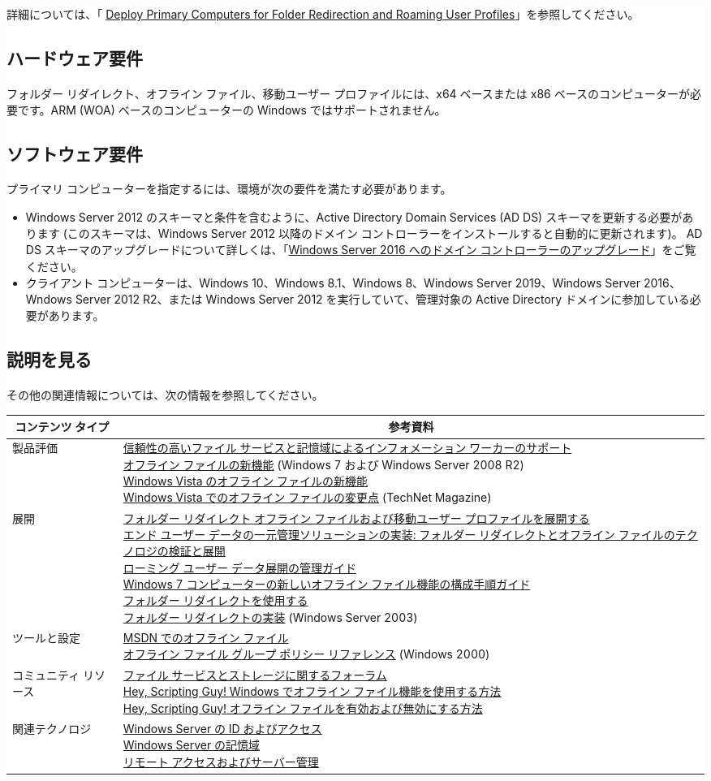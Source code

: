 詳細については、「 [Deploy Primary Computers for Folder Redirection and Roaming User Profiles](deploy-primary-computers.md)」を参照してください。

## <a name="hardware-requirements"></a>ハードウェア要件

フォルダー リダイレクト、オフライン ファイル、移動ユーザー プロファイルには、x64 ベースまたは x86 ベースのコンピューターが必要です。ARM (WOA) ベースのコンピューターの Windows ではサポートされません。

## <a name="software-requirements"></a>ソフトウェア要件

プライマリ コンピューターを指定するには、環境が次の要件を満たす必要があります。

- Windows Server 2012 のスキーマと条件を含むように、Active Directory Domain Services (AD DS) スキーマを更新する必要があります (このスキーマは、Windows Server 2012 以降のドメイン コントローラーをインストールすると自動的に更新されます)。 AD DS スキーマのアップグレードについて詳しくは、「[Windows Server 2016 へのドメイン コントローラーのアップグレード](../../identity/ad-ds/deploy/upgrade-domain-controllers.md)」をご覧ください。
- クライアント コンピューターは、Windows 10、Windows 8.1、Windows 8、Windows Server 2019、Windows Server 2016、Wndows Server 2012 R2、または Windows Server 2012 を実行していて、管理対象の Active Directory ドメインに参加している必要があります。

## <a name="more-information"></a>説明を見る

その他の関連情報については、次の情報を参照してください。

| コンテンツ タイプ | 参考資料 |
| --- | --- |
| 製品評価 | [信頼性の高いファイル サービスと記憶域によるインフォメーション ワーカーのサポート](<https://docs.microsoft.com/previous-versions/windows/it-pro/windows-server-2012-r2-and-2012/hh831495(v%3dws.11)>)<br>[オフライン ファイルの新機能](<https://docs.microsoft.com/previous-versions/windows/it-pro/windows-server-2008-R2-and-2008/ff183315(v=ws.10)>) (Windows 7 および Windows Server 2008 R2)<br>[Windows Vista のオフライン ファイルの新機能](<https://docs.microsoft.com/previous-versions/windows/it-pro/windows-vista/cc749449(v=ws.10)>)<br>[Windows Vista でのオフライン ファイルの変更点](<https://technet.microsoft.com/library/2007.11.offline.aspx>) (TechNet Magazine) |
| 展開 | [フォルダー リダイレクト オフライン ファイルおよび移動ユーザー プロファイルを展開する](deploy-folder-redirection.md)<br>[エンド ユーザー データの一元管理ソリューションの実装: フォルダー リダイレクトとオフライン ファイルのテクノロジの検証と展開](https://download.microsoft.com/download/3/0/1/3019A3DA-2F41-4F2D-BBC9-A6D24C4C68C4/Implementing%20an%20End-User%20Data%20Centralization%20Solution.docx)<br>[ローミング ユーザー データ展開の管理ガイド](<https://docs.microsoft.com/previous-versions/windows/it-pro/windows-vista/cc766489(v=ws.10)>)<br>[Windows 7 コンピューターの新しいオフライン ファイル機能の構成手順ガイド](<https://docs.microsoft.com/previous-versions/windows/it-pro/windows-server-2008-R2-and-2008/ff633429(v=ws.10)>)<br>[フォルダー リダイレクトを使用する](<https://docs.microsoft.com/previous-versions/windows/it-pro/windows-server-2008-R2-and-2008/cc753996(v=ws.11)>)<br>[フォルダー リダイレクトの実装](<https://docs.microsoft.com/previous-versions/windows/it-pro/windows-server-2003/cc737434(v=ws.10)>) (Windows Server 2003) |
| ツールと設定 | [MSDN でのオフライン ファイル](https://msdn.microsoft.com/library/cc296092.aspx)<br>[オフライン ファイル グループ ポリシー リファレンス](https://msdn.microsoft.com/library/ms878937.aspx) (Windows 2000) |
| コミュニティ リソース | [ファイル サービスとストレージに関するフォーラム](https://social.technet.microsoft.com/forums/windowsserver/home?forum=winserverfiles)<br>[Hey, Scripting Guy! Windows でオフライン ファイル機能を使用する方法](<https://blogs.technet.microsoft.com/heyscriptingguy/2009/06/02/hey-scripting-guy-how-can-i-enable-and-disable-offline-files/>)<br>[Hey, Scripting Guy! オフライン ファイルを有効および無効にする方法](<https://blogs.technet.microsoft.com/heyscriptingguy/2009/06/02/hey-scripting-guy-how-can-i-enable-and-disable-offline-files/>) |
| 関連テクノロジ|[Windows Server の ID およびアクセス](../../identity/identity-and-access.yml)<br>[Windows Server の記憶域](../storage.yml)<br>[リモート アクセスおよびサーバー管理](../../remote/index.yml) |
